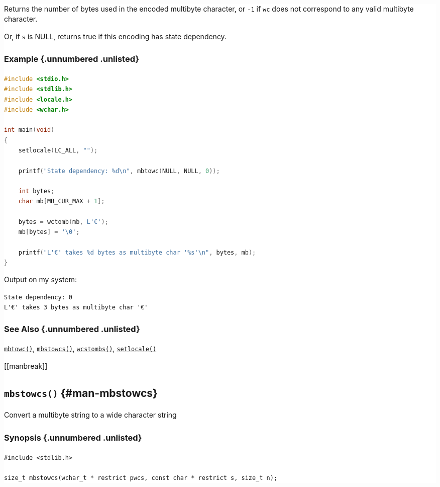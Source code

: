 Returns the number of bytes used in the encoded multibyte character, or
`-1` if `wc` does not correspond to any valid multibyte character.

Or, if `s` is NULL, returns true if this encoding has state dependency.

### Example {.unnumbered .unlisted}

``` {.c .numberLines}
#include <stdio.h>
#include <stdlib.h>
#include <locale.h>
#include <wchar.h>

int main(void)
{
    setlocale(LC_ALL, "");

    printf("State dependency: %d\n", mbtowc(NULL, NULL, 0));

    int bytes;
    char mb[MB_CUR_MAX + 1];

    bytes = wctomb(mb, L'€');
    mb[bytes] = '\0';

    printf("L'€' takes %d bytes as multibyte char '%s'\n", bytes, mb);
}
```

Output on my system:

``` {.default}
State dependency: 0
L'€' takes 3 bytes as multibyte char '€'
```

### See Also {.unnumbered .unlisted}

[`mbtowc()`](#man-mbtowc),
[`mbstowcs()`](#man-mbstowcs),
[`wcstombs()`](#man-wcstombs),
[`setlocale()`](#man-setlocale)


[[manbreak]]
## `mbstowcs()` {#man-mbstowcs}

Convert a multibyte string to a wide character string

### Synopsis {.unnumbered .unlisted}

``` {.c}
#include <stdlib.h>

size_t mbstowcs(wchar_t * restrict pwcs, const char * restrict s, size_t n);
```
